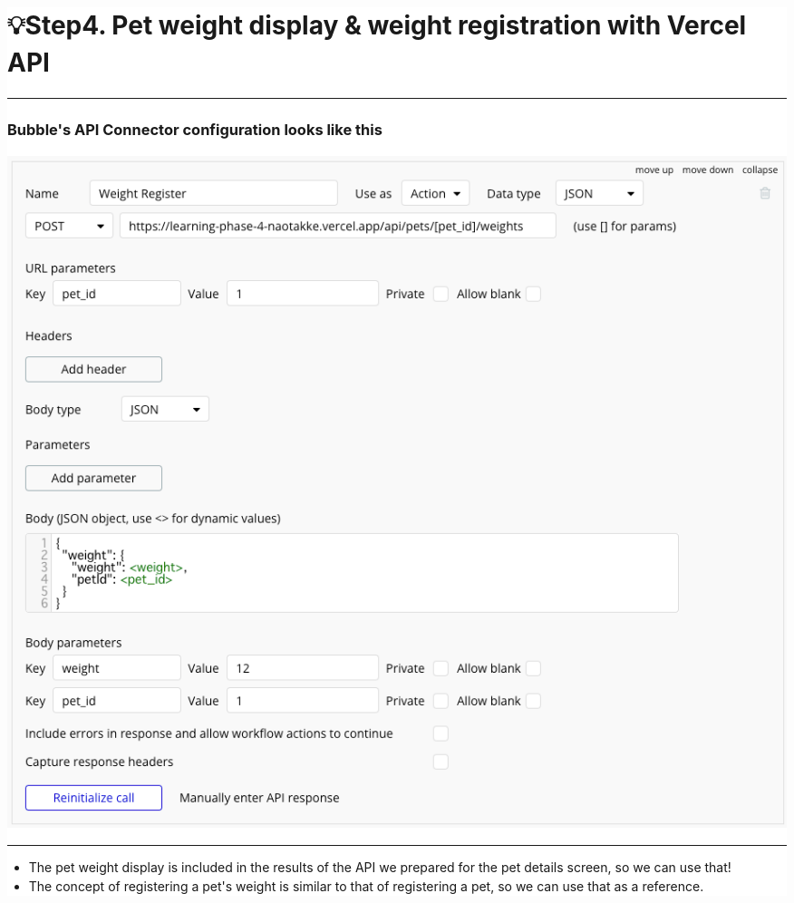 


# 💡Step4. Pet weight display & weight registration with Vercel API

----

### Bubble's API Connector configuration looks like this

![w:550px](images/2023-11-24-02-00-28.png)

----

- The pet weight display is included in the results of the API we prepared for the pet details screen, so we can use that!
- The concept of registering a pet's weight is similar to that of registering a pet, so we can use that as a reference.
